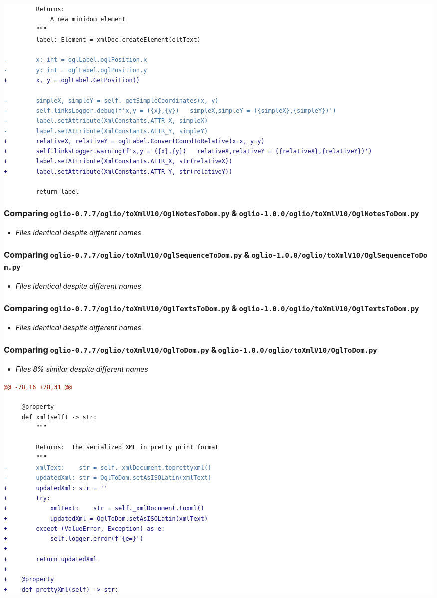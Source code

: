 ```diff
         Returns:
             A new minidom element
         """
         label: Element = xmlDoc.createElement(eltText)
 
-        x: int = oglLabel.oglPosition.x
-        y: int = oglLabel.oglPosition.y
+        x, y = oglLabel.GetPosition()
 
-        simpleX, simpleY = self._getSimpleCoordinates(x, y)
-        self.linksLogger.debug(f'x,y = ({x},{y})   simpleX,simpleY = ({simpleX},{simpleY})')
-        label.setAttribute(XmlConstants.ATTR_X, simpleX)
-        label.setAttribute(XmlConstants.ATTR_Y, simpleY)
+        relativeX, relativeY = oglLabel.ConvertCoordToRelative(x=x, y=y)
+        self.linksLogger.warning(f'x,y = ({x},{y})   relativeX,relativeY = ({relativeX},{relativeY})')
+        label.setAttribute(XmlConstants.ATTR_X, str(relativeX))
+        label.setAttribute(XmlConstants.ATTR_Y, str(relativeY))
 
         return label
```

### Comparing `oglio-0.7.7/oglio/toXmlV10/OglNotesToDom.py` & `oglio-1.0.0/oglio/toXmlV10/OglNotesToDom.py`

 * *Files identical despite different names*

### Comparing `oglio-0.7.7/oglio/toXmlV10/OglSequenceToDom.py` & `oglio-1.0.0/oglio/toXmlV10/OglSequenceToDom.py`

 * *Files identical despite different names*

### Comparing `oglio-0.7.7/oglio/toXmlV10/OglTextsToDom.py` & `oglio-1.0.0/oglio/toXmlV10/OglTextsToDom.py`

 * *Files identical despite different names*

### Comparing `oglio-0.7.7/oglio/toXmlV10/OglToDom.py` & `oglio-1.0.0/oglio/toXmlV10/OglToDom.py`

 * *Files 8% similar despite different names*

```diff
@@ -78,16 +78,31 @@
 
     @property
     def xml(self) -> str:
         """
 
         Returns:  The serialized XML in pretty print format
         """
-        xmlText:    str = self._xmlDocument.toprettyxml()
-        updatedXml: str = OglToDom.setAsISOLatin(xmlText)
+        updatedXml: str = ''
+        try:
+            xmlText:    str = self._xmlDocument.toxml()
+            updatedXml = OglToDom.setAsISOLatin(xmlText)
+        except (ValueError, Exception) as e:
+            self.logger.error(f'{e=}')
+
+        return updatedXml
+
+    @property
+    def prettyXml(self) -> str:
```